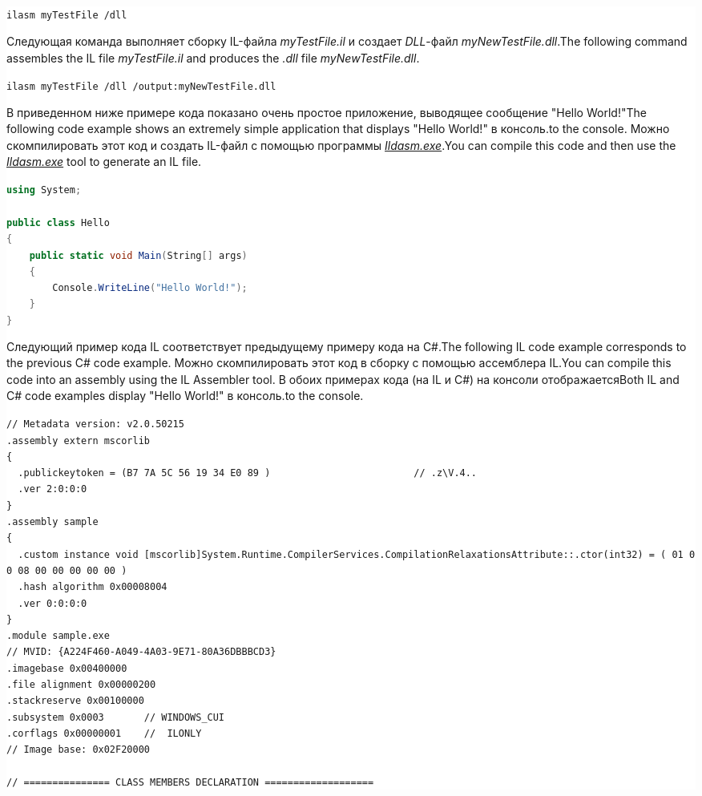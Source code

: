 ```console
ilasm myTestFile /dll
```

<span data-ttu-id="e8240-252">Следующая команда выполняет сборку IL-файла *myTestFile.il* и создает *DLL*-файл *myNewTestFile.dll*.</span><span class="sxs-lookup"><span data-stu-id="e8240-252">The following command assembles the IL file *myTestFile.il* and produces the *.dll* file *myNewTestFile.dll*.</span></span>

```console
ilasm myTestFile /dll /output:myNewTestFile.dll
```

<span data-ttu-id="e8240-253">В приведенном ниже примере кода показано очень простое приложение, выводящее сообщение "Hello World!"</span><span class="sxs-lookup"><span data-stu-id="e8240-253">The following code example shows an extremely simple application that displays "Hello World!"</span></span> <span data-ttu-id="e8240-254">в консоль.</span><span class="sxs-lookup"><span data-stu-id="e8240-254">to the console.</span></span> <span data-ttu-id="e8240-255">Можно скомпилировать этот код и создать IL-файл с помощью программы [*Ildasm.exe*](ildasm-exe-il-disassembler.md).</span><span class="sxs-lookup"><span data-stu-id="e8240-255">You can compile this code and then use the [*Ildasm.exe*](ildasm-exe-il-disassembler.md) tool to generate an IL file.</span></span>

```csharp
using System;

public class Hello
{
    public static void Main(String[] args)
    {
        Console.WriteLine("Hello World!");
    }
}
```

<span data-ttu-id="e8240-256">Следующий пример кода IL соответствует предыдущему примеру кода на C#.</span><span class="sxs-lookup"><span data-stu-id="e8240-256">The following IL code example corresponds to the previous C# code example.</span></span> <span data-ttu-id="e8240-257">Можно скомпилировать этот код в сборку с помощью ассемблера IL.</span><span class="sxs-lookup"><span data-stu-id="e8240-257">You can compile this code into an assembly using the IL Assembler tool.</span></span> <span data-ttu-id="e8240-258">В обоих примерах кода (на IL и C#) на консоли отображается</span><span class="sxs-lookup"><span data-stu-id="e8240-258">Both IL and C# code examples display "Hello World!"</span></span> <span data-ttu-id="e8240-259">в консоль.</span><span class="sxs-lookup"><span data-stu-id="e8240-259">to the console.</span></span>

```il
// Metadata version: v2.0.50215
.assembly extern mscorlib
{
  .publickeytoken = (B7 7A 5C 56 19 34 E0 89 )                         // .z\V.4..
  .ver 2:0:0:0
}
.assembly sample
{
  .custom instance void [mscorlib]System.Runtime.CompilerServices.CompilationRelaxationsAttribute::.ctor(int32) = ( 01 00 08 00 00 00 00 00 )
  .hash algorithm 0x00008004
  .ver 0:0:0:0
}
.module sample.exe
// MVID: {A224F460-A049-4A03-9E71-80A36DBBBCD3}
.imagebase 0x00400000
.file alignment 0x00000200
.stackreserve 0x00100000
.subsystem 0x0003       // WINDOWS_CUI
.corflags 0x00000001    //  ILONLY
// Image base: 0x02F20000

// =============== CLASS MEMBERS DECLARATION ===================
```